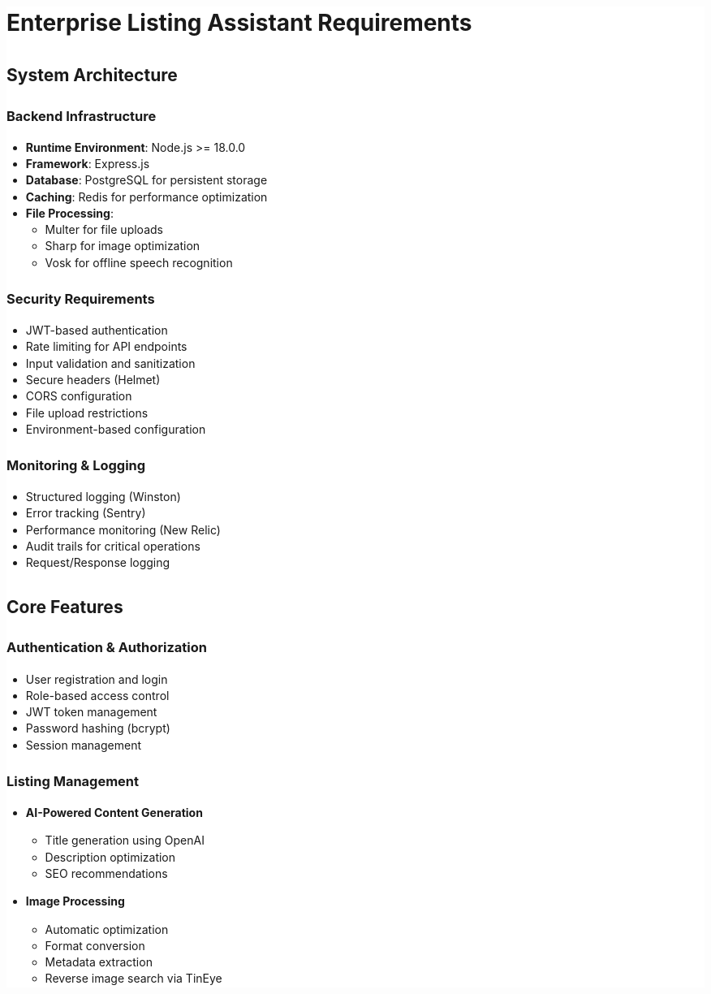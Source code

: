 # Enterprise Listing Assistant Requirements

## System Architecture

### Backend Infrastructure
- **Runtime Environment**: Node.js >= 18.0.0
- **Framework**: Express.js
- **Database**: PostgreSQL for persistent storage
- **Caching**: Redis for performance optimization
- **File Processing**: 
  - Multer for file uploads
  - Sharp for image optimization
  - Vosk for offline speech recognition

### Security Requirements
- JWT-based authentication
- Rate limiting for API endpoints
- Input validation and sanitization
- Secure headers (Helmet)
- CORS configuration
- File upload restrictions
- Environment-based configuration

### Monitoring & Logging
- Structured logging (Winston)
- Error tracking (Sentry)
- Performance monitoring (New Relic)
- Audit trails for critical operations
- Request/Response logging

## Core Features

### Authentication & Authorization
- User registration and login
- Role-based access control
- JWT token management
- Password hashing (bcrypt)
- Session management

### Listing Management
- **AI-Powered Content Generation**
  - Title generation using OpenAI
  - Description optimization
  - SEO recommendations
  
- **Image Processing**
  - Automatic optimization
  - Format conversion
  - Metadata extraction
  - Reverse image search via TinEye
  